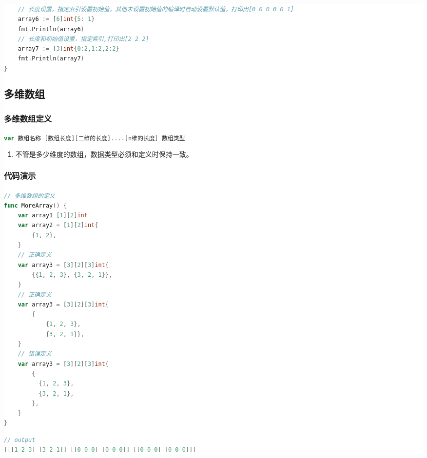 ```go
	// 长度设置，指定索引设置初始值，其他未设置初始值的编译时自动设置默认值，打印出[0 0 0 0 0 1]
	array6 := [6]int{5: 1}
	fmt.Println(array6)
	// 长度和初始值设置，指定索引,打印出[2 2 2]
	array7 := [3]int{0:2,1:2,2:2}
	fmt.Println(array7)
}
```

## 多维数组

### 多维数组定义

```go
var 数组名称 [数组长度][二维的长度]....[n维的长度] 数组类型
```

1. 不管是多少维度的数组，数据类型必须和定义时保持一致。

### 代码演示

```go
// 多维数组的定义
func MoreArray() {
	var array1 [1][2]int
	var array2 = [1][2]int{
		{1, 2},
	}
	// 正确定义
	var array3 = [3][2][3]int{
		{{1, 2, 3}, {3, 2, 1}},
	}
	// 正确定义
	var array3 = [3][2][3]int{
		{
			{1, 2, 3}, 
			{3, 2, 1}},
	}
	// 错误定义
	var array3 = [3][2][3]int{
		{
		  {1, 2, 3}, 
		  {3, 2, 1},
		},
	}
}
```
```go
// output
[[[1 2 3] [3 2 1]] [[0 0 0] [0 0 0]] [[0 0 0] [0 0 0]]]
```
